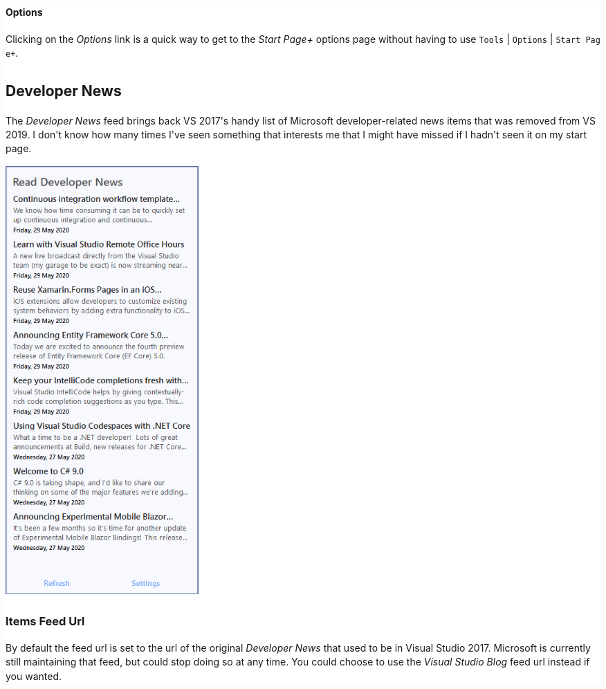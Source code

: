 #### Options

Clicking on the *Options* link is a quick way to get to the *Start Page+* options page without
having to use `Tools` | `Options` | `Start Page+`.

## Developer News

The *Developer News* feed brings back VS 2017's handy list of Microsoft developer-related news items that was removed from
VS 2019.
I don't know how many times I've seen something that interests me that I might have missed if I hadn't seen it on my
start page.

![Developer News](assets/images/developer-news.png)

### Items Feed Url

By default the feed url is set to the url of the original *Developer News* that used to be in Visual Studio 2017.
Microsoft is currently still maintaining that feed, but could stop doing so at any time.
You could choose to use the *Visual Studio Blog* feed url instead if you wanted.
